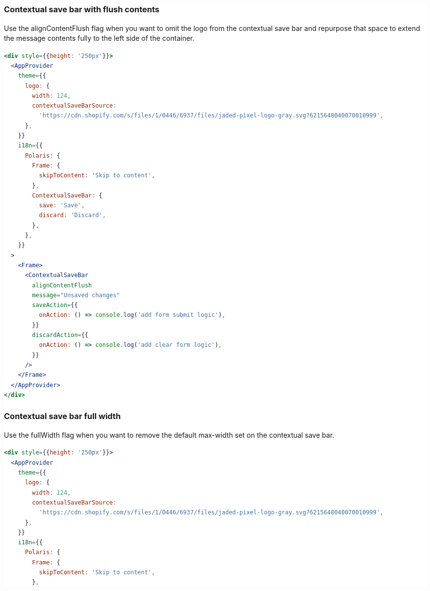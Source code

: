 ### Contextual save bar with flush contents

Use the alignContentFlush flag when you want to omit the logo from the contextual save bar and
repurpose that space to extend the message contents fully to the left side of the container.

```jsx
<div style={{height: '250px'}}>
  <AppProvider
    theme={{
      logo: {
        width: 124,
        contextualSaveBarSource:
          'https://cdn.shopify.com/s/files/1/0446/6937/files/jaded-pixel-logo-gray.svg?6215648040070010999',
      },
    }}
    i18n={{
      Polaris: {
        Frame: {
          skipToContent: 'Skip to content',
        },
        ContextualSaveBar: {
          save: 'Save',
          discard: 'Discard',
        },
      },
    }}
  >
    <Frame>
      <ContextualSaveBar
        alignContentFlush
        message="Unsaved changes"
        saveAction={{
          onAction: () => console.log('add form submit logic'),
        }}
        discardAction={{
          onAction: () => console.log('add clear form logic'),
        }}
      />
    </Frame>
  </AppProvider>
</div>
```

### Contextual save bar full width

Use the fullWidth flag when you want to remove the default max-width set on the contextual save bar.

```jsx
<div style={{height: '250px'}}>
  <AppProvider
    theme={{
      logo: {
        width: 124,
        contextualSaveBarSource:
          'https://cdn.shopify.com/s/files/1/0446/6937/files/jaded-pixel-logo-gray.svg?6215648040070010999',
      },
    }}
    i18n={{
      Polaris: {
        Frame: {
          skipToContent: 'Skip to content',
        },
```